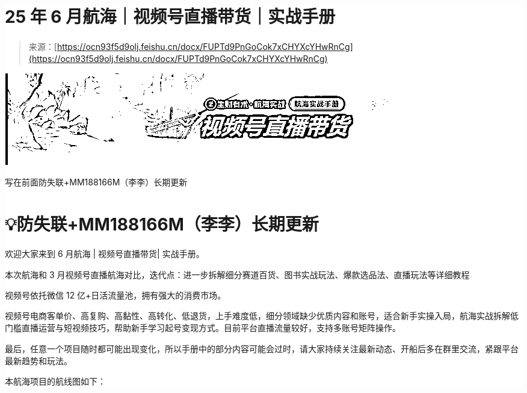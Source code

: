 # 25 年 6 月航海｜视频号直播带货｜实战手册

> 来源：[https://ocn93f5d9olj.feishu.cn/docx/FUPTd9PnGoCok7xCHYXcYHwRnCg](https://ocn93f5d9olj.feishu.cn/docx/FUPTd9PnGoCok7xCHYXcYHwRnCg)

![](img/c5d480d5f83102a325310dac6469338f.png)

写在前面防失联+MM188166M（李李）长期更新

# 💡防失联+MM188166M（李李）长期更新

欢迎大家来到 6 月航海 | 视频号直播带货| 实战手册。

本次航海和 3 月视频号直播航海对比，迭代点：进一步拆解细分赛道百货、图书实战玩法、爆款选品法、直播玩法等详细教程

视频号依托微信 12 亿+日活流量池，拥有强大的消费市场。

视频号电商客单价、高复购、高黏性、高转化、低退货，上手难度低，细分领域缺少优质内容和账号，适合新手实操入局，航海实战拆解低门槛直播运营与短视频技巧，帮助新手学习起号变现方式。目前平台直播流量较好，支持多账号矩阵操作。

最后，任意一个项目随时都可能出现变化，所以手册中的部分内容可能会过时，请大家持续关注最新动态、开船后多在群里交流，紧跟平台最新趋势和玩法。

本航海项目的航线图如下：
